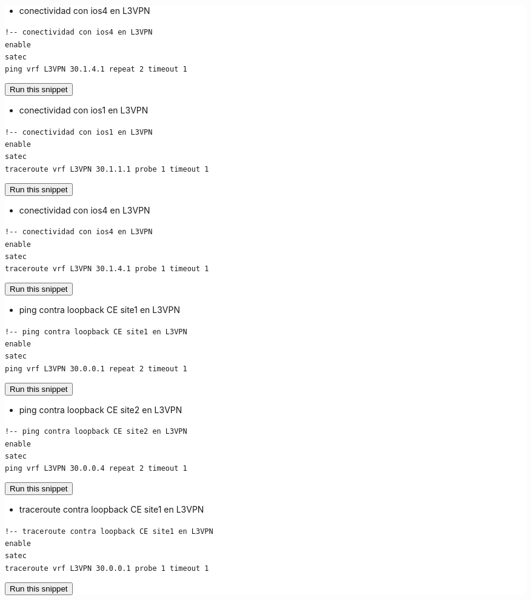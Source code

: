 * conectividad con ios4 en L3VPN
```
!-- conectividad con ios4 en L3VPN
enable
satec
ping vrf L3VPN 30.1.4.1 repeat 2 timeout 1
```
<button type="button" class="btn btn-primary btn-sm" onclick="runSnippetInTab('ios2', this)">Run this snippet</button>

* conectividad con ios1 en L3VPN
```
!-- conectividad con ios1 en L3VPN
enable
satec
traceroute vrf L3VPN 30.1.1.1 probe 1 timeout 1
```
<button type="button" class="btn btn-primary btn-sm" onclick="runSnippetInTab('ios2', this)">Run this snippet</button>

* conectividad con ios4 en L3VPN
```
!-- conectividad con ios4 en L3VPN
enable
satec
traceroute vrf L3VPN 30.1.4.1 probe 1 timeout 1
```
<button type="button" class="btn btn-primary btn-sm" onclick="runSnippetInTab('ios2', this)">Run this snippet</button>

* ping contra loopback CE site1 en L3VPN
```
!-- ping contra loopback CE site1 en L3VPN
enable
satec
ping vrf L3VPN 30.0.0.1 repeat 2 timeout 1
```
<button type="button" class="btn btn-primary btn-sm" onclick="runSnippetInTab('ios2', this)">Run this snippet</button>

* ping contra loopback CE site2 en L3VPN
```
!-- ping contra loopback CE site2 en L3VPN
enable
satec
ping vrf L3VPN 30.0.0.4 repeat 2 timeout 1
```
<button type="button" class="btn btn-primary btn-sm" onclick="runSnippetInTab('ios2', this)">Run this snippet</button>

* traceroute contra loopback CE site1 en L3VPN
```
!-- traceroute contra loopback CE site1 en L3VPN
enable
satec
traceroute vrf L3VPN 30.0.0.1 probe 1 timeout 1
```
<button type="button" class="btn btn-primary btn-sm" onclick="runSnippetInTab('ios2', this)">Run this snippet</button>

